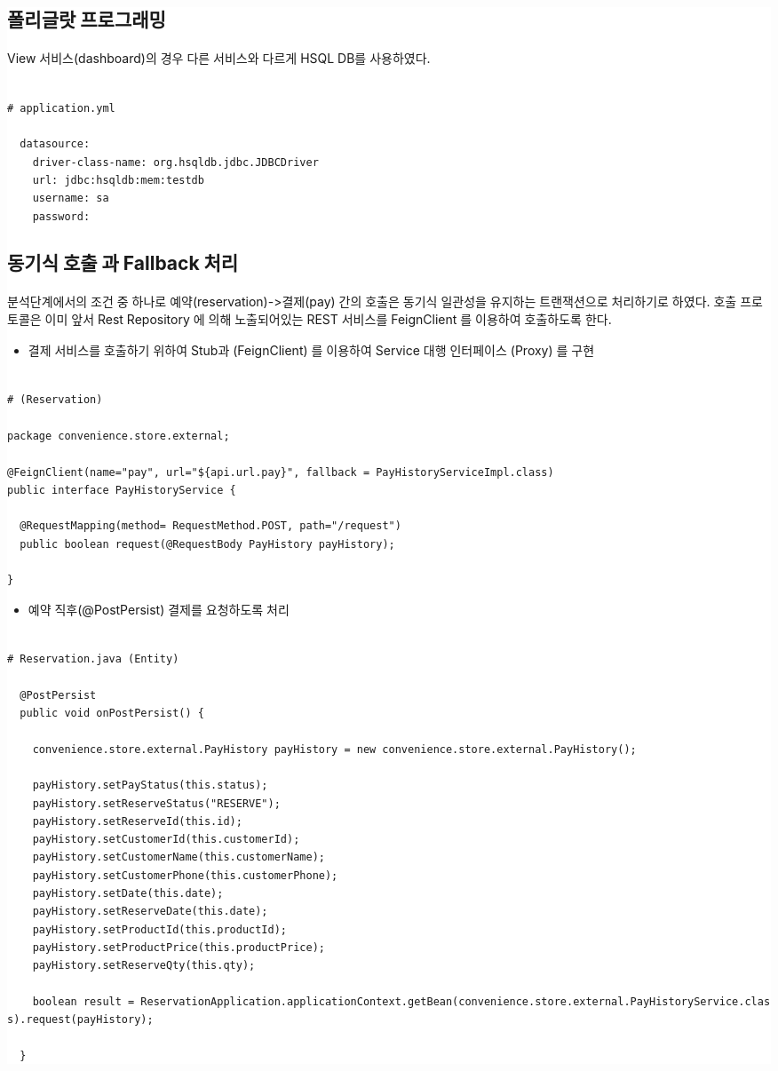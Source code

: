 ## 폴리글랏 프로그래밍

View 서비스(dashboard)의 경우 다른 서비스와 다르게 HSQL DB를 사용하였다.

```

# application.yml

  datasource:
    driver-class-name: org.hsqldb.jdbc.JDBCDriver
    url: jdbc:hsqldb:mem:testdb
    username: sa
    password:

```


## 동기식 호출 과 Fallback 처리

분석단계에서의 조건 중 하나로 예약(reservation)->결제(pay) 간의 호출은 동기식 일관성을 유지하는 트랜잭션으로 처리하기로 하였다. 호출 프로토콜은 이미 앞서 Rest Repository 에 의해 노출되어있는 REST 서비스를 FeignClient 를 이용하여 호출하도록 한다. 

- 결제 서비스를 호출하기 위하여 Stub과 (FeignClient) 를 이용하여 Service 대행 인터페이스 (Proxy) 를 구현 

```

# (Reservation) 

package convenience.store.external;

@FeignClient(name="pay", url="${api.url.pay}", fallback = PayHistoryServiceImpl.class)
public interface PayHistoryService {
	
  @RequestMapping(method= RequestMethod.POST, path="/request")
  public boolean request(@RequestBody PayHistory payHistory);

}

```

- 예약 직후(@PostPersist) 결제를 요청하도록 처리
```

# Reservation.java (Entity)

  @PostPersist
  public void onPostPersist() {

    convenience.store.external.PayHistory payHistory = new convenience.store.external.PayHistory();

    payHistory.setPayStatus(this.status);
    payHistory.setReserveStatus("RESERVE");
    payHistory.setReserveId(this.id);
    payHistory.setCustomerId(this.customerId);
    payHistory.setCustomerName(this.customerName);
    payHistory.setCustomerPhone(this.customerPhone);
    payHistory.setDate(this.date);
    payHistory.setReserveDate(this.date);
    payHistory.setProductId(this.productId);
    payHistory.setProductPrice(this.productPrice);
    payHistory.setReserveQty(this.qty);

    boolean result = ReservationApplication.applicationContext.getBean(convenience.store.external.PayHistoryService.class).request(payHistory);

  }
```
